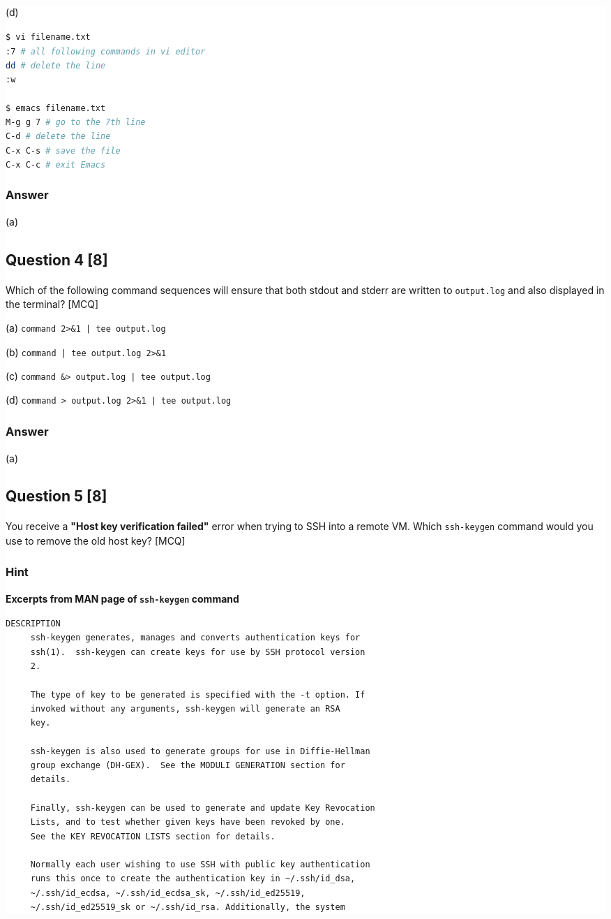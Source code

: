 (d)

```bash
$ vi filename.txt
:7 # all following commands in vi editor
dd # delete the line
:w

$ emacs filename.txt
M-g g 7 # go to the 7th line
C-d # delete the line
C-x C-s # save the file
C-x C-c # exit Emacs
```

### Answer

(a)

## Question 4 [8]

Which of the following command sequences will ensure that both stdout and stderr are written to `output.log` and also displayed in the terminal? [MCQ]

(a) `command 2>&1 | tee output.log`

(b) `command | tee output.log 2>&1`

(c) `command &> output.log | tee output.log`

(d) `command > output.log 2>&1 | tee output.log`

### Answer

(a)

## Question 5 [8]

You receive a **"Host key verification failed"** error when trying to SSH into a remote VM. Which `ssh-keygen` command would you use to remove the old host key? [MCQ]

### Hint

**Excerpts from MAN page of `ssh-keygen` command**

```text
DESCRIPTION
     ssh-keygen generates, manages and converts authentication keys for
     ssh(1).  ssh-keygen can create keys for use by SSH protocol version
     2.

     The type of key to be generated is specified with the -t option. If
     invoked without any arguments, ssh-keygen will generate an RSA
     key.

     ssh-keygen is also used to generate groups for use in Diffie-Hellman
     group exchange (DH-GEX).  See the MODULI GENERATION section for
     details.

     Finally, ssh-keygen can be used to generate and update Key Revocation
     Lists, and to test whether given keys have been revoked by one.
     See the KEY REVOCATION LISTS section for details.

     Normally each user wishing to use SSH with public key authentication
     runs this once to create the authentication key in ~/.ssh/id_dsa,
     ~/.ssh/id_ecdsa, ~/.ssh/id_ecdsa_sk, ~/.ssh/id_ed25519,
     ~/.ssh/id_ed25519_sk or ~/.ssh/id_rsa. Additionally, the system
```